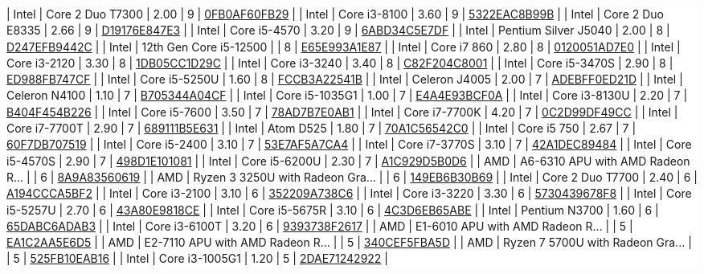 | Intel      | Core 2 Duo T7300                 | 2.00 | 9     | [0FB0AF60FB29](<All In One/Apple/iMac7/iMac7,1/0FB0AF60FB29>) |
| Intel      | Core i3-8100                     | 3.60 | 9     | [5322EAC8B99B](<All In One/Apple/iMac19/iMac19,2/5322EAC8B99B>) |
| Intel      | Core 2 Duo E8335                 | 2.66 | 9     | [D19176E847E3](<All In One/Apple/iMac8/iMac8,1/D19176E847E3>) |
| Intel      | Core i5-4570                     | 3.20 | 9     | [6ABD34C5E7DF](<All In One/Apple/iMac14/iMac14,2/6ABD34C5E7DF>) |
| Intel      | Pentium Silver J5040             | 2.00 | 8     | [D247EFB9442C](<All In One/Acer/Aspire/Aspire C22-820/D247EFB9442C>) |
| Intel      | 12th Gen Core i5-12500           |      | 8     | [E65E993A1E87](<All In One/Graviton/D12/D12i/E65E993A1E87>) |
| Intel      | Core i7 860                      | 2.80 | 8     | [0120051AD7E0](<All In One/Apple/iMac11/iMac11,1/0120051AD7E0>) |
| Intel      | Core i3-2120                     | 3.30 | 8     | [1DB05CC1D29C](<All In One/Acer/Aspire/Aspire Z5770/1DB05CC1D29C>) |
| Intel      | Core i3-3240                     | 3.40 | 8     | [C82F204C8001](<All In One/Hewlett-Packard/HP3520/HP3520 Aio/C82F204C8001>) |
| Intel      | Core i5-3470S                    | 2.90 | 8     | [ED988FB747CF](<All In One/Apple/iMac13/iMac13,1/ED988FB747CF>) |
| Intel      | Core i5-5250U                    | 1.60 | 8     | [FCCB3A22541B](<All In One/Apple/iMac16/iMac16,1/FCCB3A22541B>) |
| Intel      | Celeron J4005                    | 2.00 | 7     | [ADEBFF0ED21D](<All In One/Medion/E23201/E23201 MD61575/ADEBFF0ED21D>) |
| Intel      | Celeron N4100                    | 1.10 | 7     | [B705344A04CF](<All In One/LG Electronics/22V280/22V280-L.BJ31P1/B705344A04CF>) |
| Intel      | Core i5-1035G1                   | 1.00 | 7     | [E4A4E93BCF0A](<All In One/Acer/Aspire/Aspire C24-963/E4A4E93BCF0A>) |
| Intel      | Core i3-8130U                    | 2.20 | 7     | [B404F454B226](<All In One/ASUSTek Computer/Vivo/Vivo AIO 22 V222UA/B404F454B226>) |
| Intel      | Core i5-7600                     | 3.50 | 7     | [78AD7B7E0AB1](<All In One/Apple/iMac18/iMac18,3/78AD7B7E0AB1>) |
| Intel      | Core i7-7700K                    | 4.20 | 7     | [0C2D99DF49CC](<All In One/Apple/iMac18/iMac18,3/0C2D99DF49CC>) |
| Intel      | Core i7-7700T                    | 2.90 | 7     | [689111B5E631](<All In One/Hewlett-Packard/27/27-a271ny/689111B5E631>) |
| Intel      | Atom D525                        | 1.80 | 7     | [70A1C56542C0](<All In One/eMachines/EZ/EZ1700/70A1C56542C0>) |
| Intel      | Core i5 750                      | 2.67 | 7     | [60F7DB707519](<All In One/Apple/iMac11/iMac11,1/60F7DB707519>) |
| Intel      | Core i5-2400                     | 3.10 | 7     | [53E7AF5A7CA4](<All In One/Apple/iMac12/iMac12,2/53E7AF5A7CA4>) |
| Intel      | Core i7-3770S                    | 3.10 | 7     | [42A1DEC89484](<All In One/Dell/OptiPlex/OptiPlex 9010 AIO/42A1DEC89484>) |
| Intel      | Core i5-4570S                    | 2.90 | 7     | [498D1E101081](<All In One/Apple/iMac14/iMac14,3/498D1E101081>) |
| Intel      | Core i5-6200U                    | 2.30 | 7     | [A1C929D5B0D6](<All In One/Hewlett-Packard/24/24-g071ur/A1C929D5B0D6>) |
| AMD        | A6-6310 APU with AMD Radeon R... |      | 6     | [8A9A83560619](<All In One/Hewlett-Packard/23/23-r035la/8A9A83560619>) |
| AMD        | Ryzen 3 3250U with Radeon Gra... |      | 6     | [149EB6B30B69](<All In One/Hewlett-Packard/All-in-One/All-in-One 22-df0xxx/149EB6B30B69>) |
| Intel      | Core 2 Duo T7700                 | 2.40 | 6     | [A194CCCA5BF2](<All In One/Apple/iMac7/iMac7,1/A194CCCA5BF2>) |
| Intel      | Core i3-2100                     | 3.10 | 6     | [352209A738C6](<All In One/Apple/iMac12/iMac12,1/352209A738C6>) |
| Intel      | Core i3-3220                     | 3.30 | 6     | [5730439678F8](<All In One/ASUSTek Computer/ET2013/ET2013I/5730439678F8>) |
| Intel      | Core i5-5257U                    | 2.70 | 6     | [43A80E9818CE](<All In One/BESSTAR Tech/U/U700/43A80E9818CE>) |
| Intel      | Core i5-5675R                    | 3.10 | 6     | [4C3D6EB65ABE](<All In One/Apple/iMac16/iMac16,2/4C3D6EB65ABE>) |
| Intel      | Pentium N3700                    | 1.60 | 6     | [65DABC6ADAB3](<All In One/Compaq/CQ-A/CQ-A1/65DABC6ADAB3>) |
| Intel      | Core i3-6100T                    | 3.20 | 6     | [9393738F2617](<All In One/Lenovo/IdeaCentre/IdeaCentre AIO 510-22ISH F0CB00GMRK/9393738F2617>) |
| AMD        | E1-6010 APU with AMD Radeon R... |      | 5     | [EA1C2AA5E6D5](<All In One/Lenovo/C20-05/C20-05 F0B3001GRK/EA1C2AA5E6D5>) |
| AMD        | E2-7110 APU with AMD Radeon R... |      | 5     | [340CEF5FBA5D](<All In One/Hewlett-Packard/20/20-c005la/340CEF5FBA5D>) |
| AMD        | Ryzen 7 5700U with Radeon Gra... |      | 5     | [525FB10EAB16](<All In One/ASUSTek Computer/ASUS/ASUS ZEN AIO M5401WUA_M5401WUA/525FB10EAB16>) |
| Intel      | Core i3-1005G1                   | 1.20 | 5     | [2DAE71242922](<All In One/Hewlett-Packard/All-in-One/All-in-One 22-df0xxx/2DAE71242922>) |